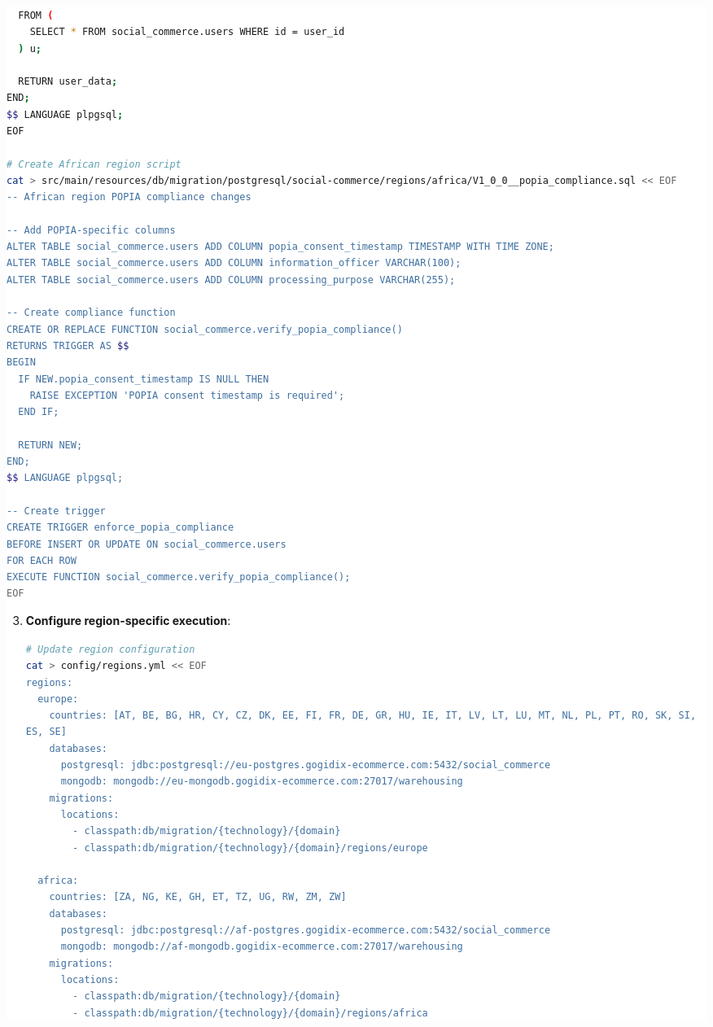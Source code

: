    ```bash
     FROM (
       SELECT * FROM social_commerce.users WHERE id = user_id
     ) u;
     
     RETURN user_data;
   END;
   $$ LANGUAGE plpgsql;
   EOF
   
   # Create African region script
   cat > src/main/resources/db/migration/postgresql/social-commerce/regions/africa/V1_0_0__popia_compliance.sql << EOF
   -- African region POPIA compliance changes
   
   -- Add POPIA-specific columns
   ALTER TABLE social_commerce.users ADD COLUMN popia_consent_timestamp TIMESTAMP WITH TIME ZONE;
   ALTER TABLE social_commerce.users ADD COLUMN information_officer VARCHAR(100);
   ALTER TABLE social_commerce.users ADD COLUMN processing_purpose VARCHAR(255);
   
   -- Create compliance function
   CREATE OR REPLACE FUNCTION social_commerce.verify_popia_compliance()
   RETURNS TRIGGER AS $$
   BEGIN
     IF NEW.popia_consent_timestamp IS NULL THEN
       RAISE EXCEPTION 'POPIA consent timestamp is required';
     END IF;
     
     RETURN NEW;
   END;
   $$ LANGUAGE plpgsql;
   
   -- Create trigger
   CREATE TRIGGER enforce_popia_compliance
   BEFORE INSERT OR UPDATE ON social_commerce.users
   FOR EACH ROW
   EXECUTE FUNCTION social_commerce.verify_popia_compliance();
   EOF
   ```

3. **Configure region-specific execution**:
   ```bash
   # Update region configuration
   cat > config/regions.yml << EOF
   regions:
     europe:
       countries: [AT, BE, BG, HR, CY, CZ, DK, EE, FI, FR, DE, GR, HU, IE, IT, LV, LT, LU, MT, NL, PL, PT, RO, SK, SI, ES, SE]
       databases:
         postgresql: jdbc:postgresql://eu-postgres.gogidix-ecommerce.com:5432/social_commerce
         mongodb: mongodb://eu-mongodb.gogidix-ecommerce.com:27017/warehousing
       migrations:
         locations:
           - classpath:db/migration/{technology}/{domain}
           - classpath:db/migration/{technology}/{domain}/regions/europe
     
     africa:
       countries: [ZA, NG, KE, GH, ET, TZ, UG, RW, ZM, ZW]
       databases:
         postgresql: jdbc:postgresql://af-postgres.gogidix-ecommerce.com:5432/social_commerce
         mongodb: mongodb://af-mongodb.gogidix-ecommerce.com:27017/warehousing
       migrations:
         locations:
           - classpath:db/migration/{technology}/{domain}
           - classpath:db/migration/{technology}/{domain}/regions/africa
   ```